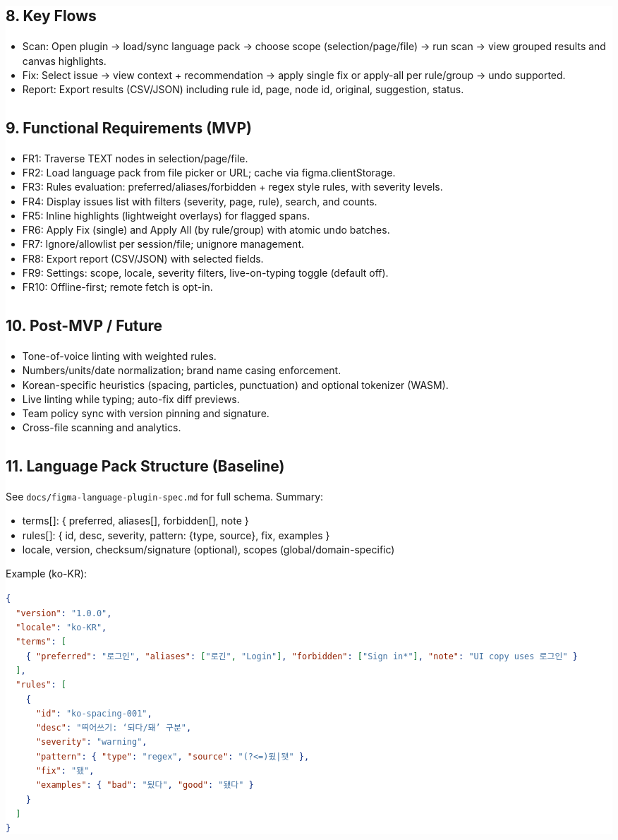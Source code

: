 ## 8. Key Flows
- Scan: Open plugin → load/sync language pack → choose scope (selection/page/file) → run scan → view grouped results and canvas highlights.
- Fix: Select issue → view context + recommendation → apply single fix or apply-all per rule/group → undo supported.
- Report: Export results (CSV/JSON) including rule id, page, node id, original, suggestion, status.

## 9. Functional Requirements (MVP)
- FR1: Traverse TEXT nodes in selection/page/file.
- FR2: Load language pack from file picker or URL; cache via figma.clientStorage.
- FR3: Rules evaluation: preferred/aliases/forbidden + regex style rules, with severity levels.
- FR4: Display issues list with filters (severity, page, rule), search, and counts.
- FR5: Inline highlights (lightweight overlays) for flagged spans.
- FR6: Apply Fix (single) and Apply All (by rule/group) with atomic undo batches.
- FR7: Ignore/allowlist per session/file; unignore management.
- FR8: Export report (CSV/JSON) with selected fields.
- FR9: Settings: scope, locale, severity filters, live-on-typing toggle (default off).
- FR10: Offline-first; remote fetch is opt-in.

## 10. Post-MVP / Future
- Tone-of-voice linting with weighted rules.
- Numbers/units/date normalization; brand name casing enforcement.
- Korean-specific heuristics (spacing, particles, punctuation) and optional tokenizer (WASM).
- Live linting while typing; auto-fix diff previews.
- Team policy sync with version pinning and signature.
- Cross-file scanning and analytics.

## 11. Language Pack Structure (Baseline)
See `docs/figma-language-plugin-spec.md` for full schema. Summary:
- terms[]: { preferred, aliases[], forbidden[], note }
- rules[]: { id, desc, severity, pattern: {type, source}, fix, examples }
- locale, version, checksum/signature (optional), scopes (global/domain-specific)

Example (ko-KR):
```json
{
  "version": "1.0.0",
  "locale": "ko-KR",
  "terms": [
    { "preferred": "로그인", "aliases": ["로긴", "Login"], "forbidden": ["Sign in*"], "note": "UI copy uses 로그인" }
  ],
  "rules": [
    {
      "id": "ko-spacing-001",
      "desc": "띄어쓰기: ‘되다/돼’ 구분",
      "severity": "warning",
      "pattern": { "type": "regex", "source": "(?<=)됬|됏" },
      "fix": "됐",
      "examples": { "bad": "됬다", "good": "됐다" }
    }
  ]
}
```
